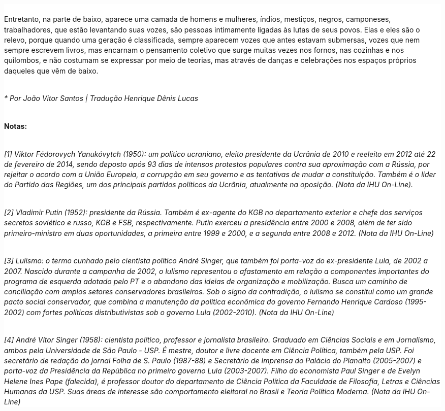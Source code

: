<p><br />
Entretanto, na parte de baixo, aparece uma camada de homens e mulheres, &iacute;ndios, mesti&ccedil;os, negros, camponeses, trabalhadores, que est&atilde;o levantando suas vozes, s&atilde;o pessoas intimamente ligadas &agrave;s lutas de seus povos. Elas e eles s&atilde;o o relevo, porque quando uma gera&ccedil;&atilde;o &eacute; classificada, sempre aparecem vozes que antes estavam submersas, vozes que nem sempre escrevem livros, mas encarnam o pensamento coletivo que surge muitas vezes nos fornos, nas cozinhas e nos quilombos, e n&atilde;o costumam se expressar por meio de teorias, mas atrav&eacute;s de dan&ccedil;as e celebra&ccedil;&otilde;es nos espa&ccedil;os pr&oacute;prios daqueles que v&ecirc;m de baixo.</p>

<p><br />
<em>*&nbsp;Por Jo&atilde;o Vitor Santos | Tradu&ccedil;&atilde;o Henrique D&ecirc;nis Lucas</em></p>

<p><br />
<strong>Notas:</strong></p>

<p><br />
<em>[1] V&iacute;ktor F&eacute;dorovych Yanuk&oacute;vytch (1950): um pol&iacute;tico ucraniano, eleito presidente da Ucr&acirc;nia de 2010 e reeleito em 2012 at&eacute; 22 de fevereiro de 2014, sendo deposto ap&oacute;s 93 dias de intensos protestos populares contra sua aproxima&ccedil;&atilde;o com a R&uacute;ssia, por rejeitar o acordo com a Uni&atilde;o Europeia, a corrup&ccedil;&atilde;o em seu governo e as tentativas de mudar a constitui&ccedil;&atilde;o. Tamb&eacute;m &eacute; o l&iacute;der do Partido das Regi&otilde;es, um dos principais partidos pol&iacute;ticos da Ucr&acirc;nia, atualmente na oposi&ccedil;&atilde;o. (Nota da IHU On-Line).</em></p>

<p><br />
<em>[2] Vladimir Putin (1952): presidente da R&uacute;ssia. Tamb&eacute;m &eacute; ex-agente do KGB no departamento exterior e chefe dos servi&ccedil;os secretos sovi&eacute;tico e russo, KGB e FSB, respectivamente. Putin exerceu a presid&ecirc;ncia entre 2000 e 2008, al&eacute;m de ter sido primeiro-ministro em duas oportunidades, a primeira entre 1999 e 2000, e a segunda entre 2008 e 2012. (Nota da IHU On-Line)</em></p>

<p><br />
<em>[3] Lulismo: o termo cunhado pelo cientista pol&iacute;tico Andr&eacute; Singer, que tamb&eacute;m foi porta-voz do ex-presidente Lula, de 2002 a 2007. Nascido durante a campanha de 2002, o lulismo representou o afastamento em rela&ccedil;&atilde;o a componentes importantes do programa de esquerda adotado pelo PT e o abandono das ideias de organiza&ccedil;&atilde;o e mobiliza&ccedil;&atilde;o. Busca um caminho de concilia&ccedil;&atilde;o com amplos setores conservadores brasileiros. Sob o signo da contradi&ccedil;&atilde;o, o lulismo se constitui como um grande pacto social conservador, que combina a manuten&ccedil;&atilde;o da pol&iacute;tica econ&ocirc;mica do governo Fernando Henrique Cardoso (1995-2002) com fortes pol&iacute;ticas distributivistas sob o governo Lula (2002-2010). (Nota da IHU On-Line)</em></p>

<p><br />
<em>[4] Andr&eacute; V&iacute;tor Singer (1958): cientista pol&iacute;tico, professor e jornalista brasileiro. Graduado em Ci&ecirc;ncias Sociais e em Jornalismo, ambos pela Universidade de S&atilde;o Paulo - USP. &Eacute; mestre, doutor e livre docente em Ci&ecirc;ncia Pol&iacute;tica, tamb&eacute;m pela USP. Foi secret&aacute;rio de reda&ccedil;&atilde;o do jornal Folha de S. Paulo (1987-88) e Secret&aacute;rio de Imprensa do Pal&aacute;cio do Planalto (2005-2007) e porta-voz da Presid&ecirc;ncia da Rep&uacute;blica no primeiro governo Lula (2003-2007). Filho do economista Paul Singer e de Evelyn Helene Ines Pape (falecida), &eacute; professor doutor do departamento de Ci&ecirc;ncia Pol&iacute;tica da Faculdade de Filosofia, Letras e Ci&ecirc;ncias Humanas da USP. Suas &aacute;reas de interesse s&atilde;o comportamento eleitoral no Brasil e Teoria Pol&iacute;tica Moderna. (Nota da IHU On-Line)</em></p>

